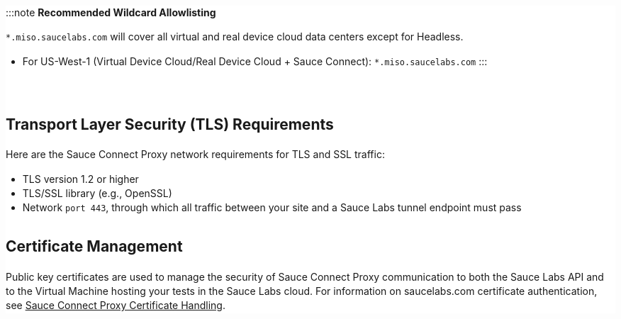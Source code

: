 </TabItem>
</Tabs>

:::note **Recommended Wildcard Allowlisting**

`*.miso.saucelabs.com` will cover all virtual and real device cloud data centers except for Headless.

* For US-West-1 (Virtual Device Cloud/Real Device Cloud + Sauce Connect): `*.miso.saucelabs.com`
:::

<br/>

## Transport Layer Security (TLS) Requirements

Here are the Sauce Connect Proxy network requirements for TLS and SSL traffic:

* TLS version 1.2 or higher
* TLS/SSL library (e.g., OpenSSL)
* Network `port 443`, through which all traffic between your site and a Sauce Labs tunnel endpoint must pass

## Certificate Management

Public key certificates are used to manage the security of Sauce Connect Proxy communication to both the Sauce Labs API and to the Virtual Machine hosting your tests in the Sauce Labs cloud. For information on saucelabs.com certificate authentication, see [Sauce Connect Proxy Certificate Handling](/secure-connections/sauce-connect/security-authentication).
